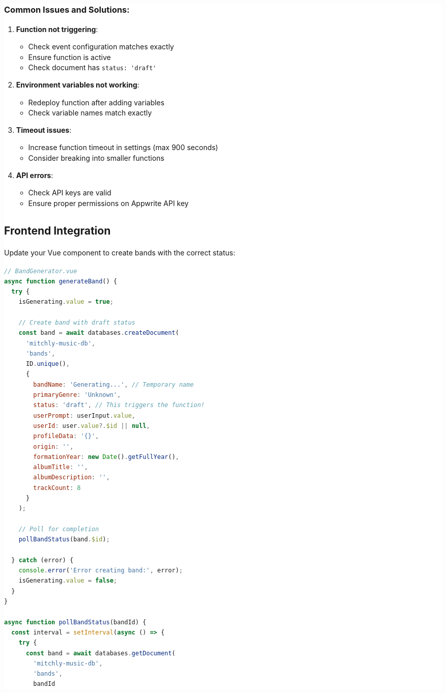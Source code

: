 ### Common Issues and Solutions:

1. **Function not triggering**:
   - Check event configuration matches exactly
   - Ensure function is active
   - Check document has `status: 'draft'`

2. **Environment variables not working**:
   - Redeploy function after adding variables
   - Check variable names match exactly

3. **Timeout issues**:
   - Increase function timeout in settings (max 900 seconds)
   - Consider breaking into smaller functions

4. **API errors**:
   - Check API keys are valid
   - Ensure proper permissions on Appwrite API key

## Frontend Integration

Update your Vue component to create bands with the correct status:

```javascript
// BandGenerator.vue
async function generateBand() {
  try {
    isGenerating.value = true;
    
    // Create band with draft status
    const band = await databases.createDocument(
      'mitchly-music-db',
      'bands',
      ID.unique(),
      {
        bandName: 'Generating...', // Temporary name
        primaryGenre: 'Unknown',
        status: 'draft', // This triggers the function!
        userPrompt: userInput.value,
        userId: user.value?.$id || null,
        profileData: '{}',
        origin: '',
        formationYear: new Date().getFullYear(),
        albumTitle: '',
        albumDescription: '',
        trackCount: 8
      }
    );
    
    // Poll for completion
    pollBandStatus(band.$id);
    
  } catch (error) {
    console.error('Error creating band:', error);
    isGenerating.value = false;
  }
}

async function pollBandStatus(bandId) {
  const interval = setInterval(async () => {
    try {
      const band = await databases.getDocument(
        'mitchly-music-db',
        'bands',
        bandId
```